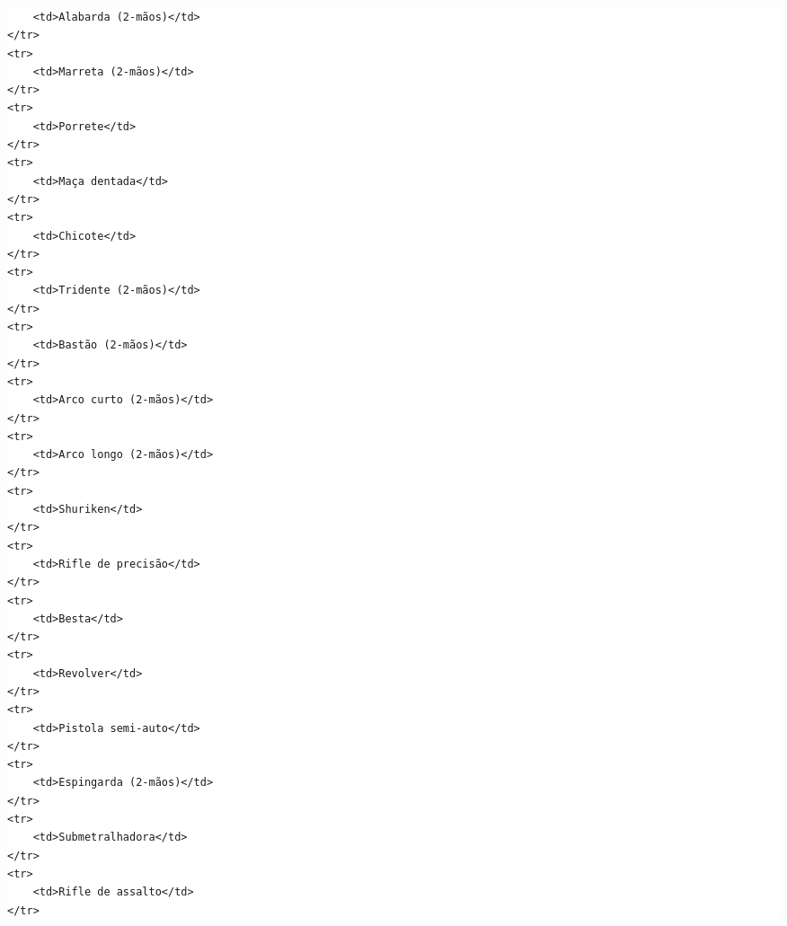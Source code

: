         <td>Alabarda (2-mãos)</td>
    </tr>
    <tr>
        <td>Marreta (2-mãos)</td>
    </tr>
    <tr>
        <td>Porrete</td>
    </tr>
    <tr>
        <td>Maça dentada</td>
    </tr>
    <tr>
        <td>Chicote</td>
    </tr>
    <tr>
        <td>Tridente (2-mãos)</td>
    </tr>
    <tr>
        <td>Bastão (2-mãos)</td>
    </tr>
    <tr>
        <td>Arco curto (2-mãos)</td>
    </tr>
    <tr>
        <td>Arco longo (2-mãos)</td>
    </tr>
    <tr>
        <td>Shuriken</td>
    </tr>
    <tr>
        <td>Rifle de precisão</td>
    </tr>
    <tr>
        <td>Besta</td>
    </tr>
    <tr>
        <td>Revolver</td>
    </tr>
    <tr>
        <td>Pistola semi-auto</td>
    </tr>
    <tr>
        <td>Espingarda (2-mãos)</td>
    </tr>
    <tr>
        <td>Submetralhadora</td>
    </tr>
    <tr>
        <td>Rifle de assalto</td>
    </tr>
</table>
            </table>
  </tbody>
</table>
